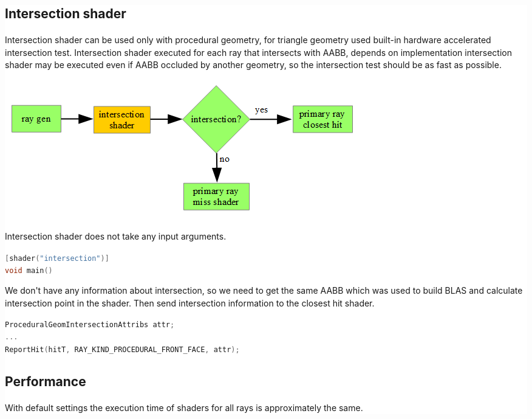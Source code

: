 ## Intersection shader

Intersection shader can be used only with procedural geometry, for triangle geometry used built-in hardware accelerated intersection test.
Intersection shader executed for each ray that intersects with AABB, depends on implementation intersection shader may be executed even if AABB occluded by another geometry,
so the intersection test should be as fast as possible.

![image](rt_callstack_4.png)

Intersection shader does not take any input arguments.
```cpp
[shader("intersection")]
void main()
```

We don't have any information about intersection, so we need to get the same AABB which was used to build BLAS and calculate intersection point in the shader.
Then send intersection information to the closest hit shader.
```cpp
ProceduralGeomIntersectionAttribs attr;
...
ReportHit(hitT, RAY_KIND_PROCEDURAL_FRONT_FACE, attr);
```


## Performance

With default settings the execution time of shaders for all rays is approximately the same.
